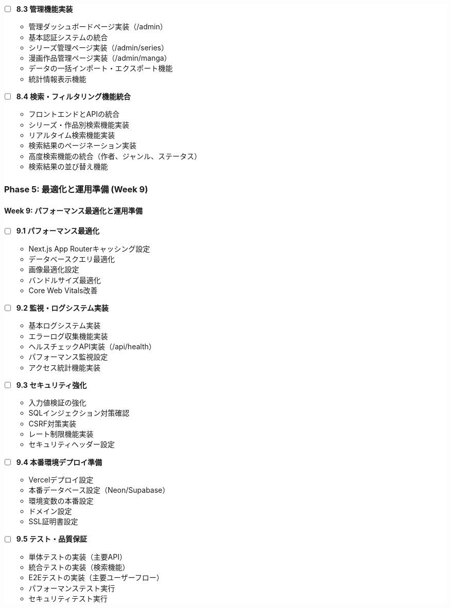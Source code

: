 - [ ] **8.3 管理機能実装**
  - 管理ダッシュボードページ実装（/admin）
  - 基本認証システムの統合
  - シリーズ管理ページ実装（/admin/series）
  - 漫画作品管理ページ実装（/admin/manga）
  - データの一括インポート・エクスポート機能
  - 統計情報表示機能

- [ ] **8.4 検索・フィルタリング機能統合**
  - フロントエンドとAPIの統合
  - シリーズ・作品別検索機能実装
  - リアルタイム検索機能実装
  - 検索結果のページネーション実装
  - 高度検索機能の統合（作者、ジャンル、ステータス）
  - 検索結果の並び替え機能

### Phase 5: 最適化と運用準備 (Week 9)

#### Week 9: パフォーマンス最適化と運用準備

- [ ] **9.1 パフォーマンス最適化**
  - Next.js App Routerキャッシング設定
  - データベースクエリ最適化
  - 画像最適化設定
  - バンドルサイズ最適化
  - Core Web Vitals改善

- [ ] **9.2 監視・ログシステム実装**
  - 基本ログシステム実装
  - エラーログ収集機能実装
  - ヘルスチェックAPI実装（/api/health）
  - パフォーマンス監視設定
  - アクセス統計機能実装

- [ ] **9.3 セキュリティ強化**
  - 入力値検証の強化
  - SQLインジェクション対策確認
  - CSRF対策実装
  - レート制限機能実装
  - セキュリティヘッダー設定

- [ ] **9.4 本番環境デプロイ準備**
  - Vercelデプロイ設定
  - 本番データベース設定（Neon/Supabase）
  - 環境変数の本番設定
  - ドメイン設定
  - SSL証明書設定

- [ ] **9.5 テスト・品質保証**
  - 単体テストの実装（主要API）
  - 統合テストの実装（検索機能）
  - E2Eテストの実装（主要ユーザーフロー）
  - パフォーマンステスト実行
  - セキュリティテスト実行
